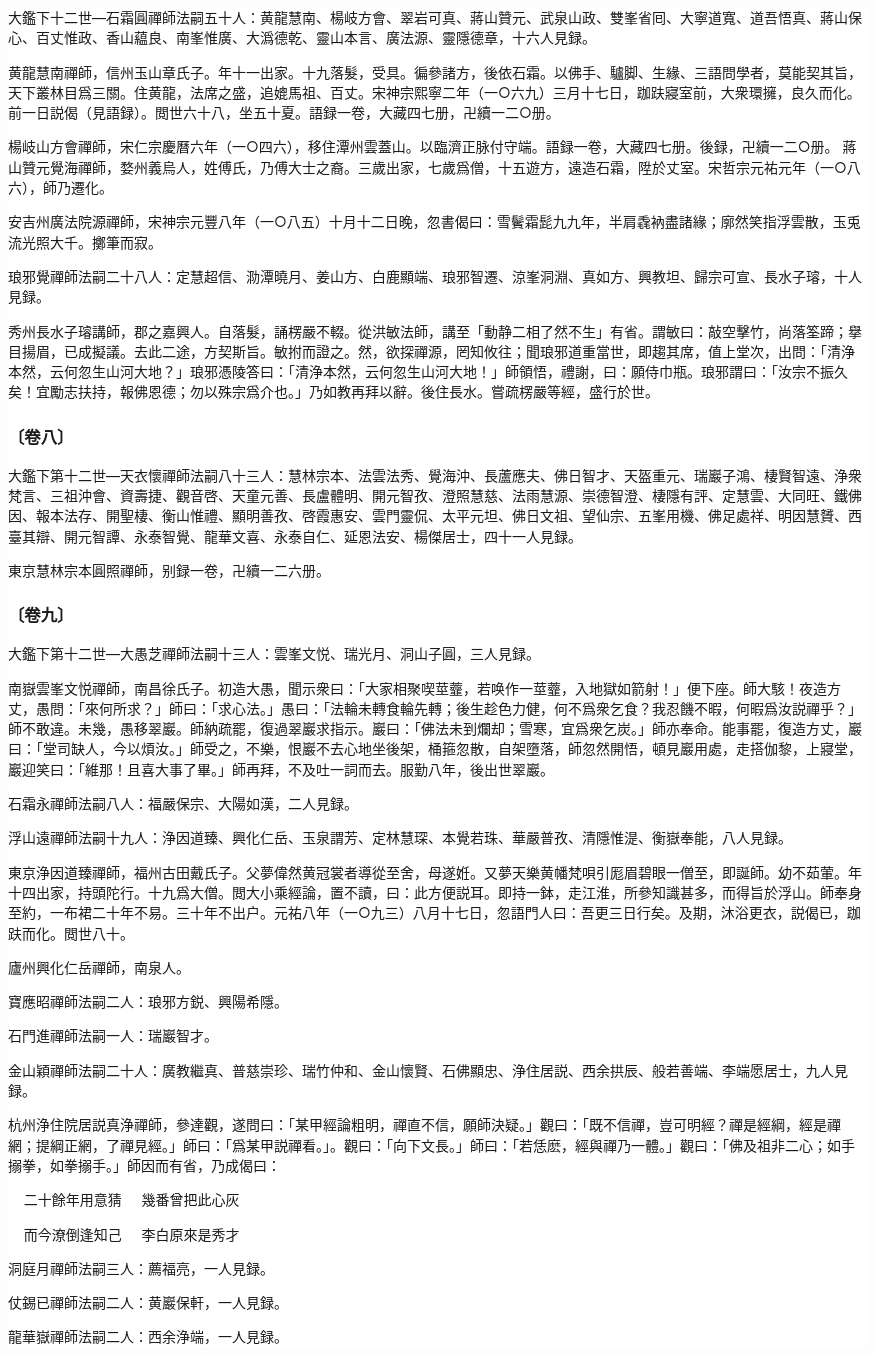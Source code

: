 大鑑下十二世—石霜圓禪師法嗣五十人：黄龍慧南、楊岐方會、翠岩可真、蔣山贊元、武泉山政、雙峯省囘、大寧道寬、道吾悟真、蔣山保心、百丈惟政、香山藴良、南峯惟廣、大潙德乾、靈山本言、廣法源、靈隱德章，十六人見録。

黄龍慧南禪師，信州玉山章氏子。年十一出家。十九落髮，受具。徧參諸方，後依石霜。以佛手、驢脚、生緣、三語問學者，莫能契其旨，天下叢林目爲三關。住黄龍，法席之盛，追媲馬祖、百丈。宋神宗熙寧二年（一○六九）三月十七日，跏趺寢室前，大衆環擁，良久而化。前一日説偈（見語録）。閲世六十八，坐五十夏。語録一卷，大藏四七册，卍續一二○册。

楊岐山方會禪師，宋仁宗慶曆六年（一○四六），移住潭州雲蓋山。以臨濟正脉付守端。語録一卷，大藏四七册。後録，卍續一二○册。
蔣山贊元覺海禪師，婺州義烏人，姓傅氏，乃傅大士之裔。三歲出家，七歲爲僧，十五遊方，遠造石霜，陞於丈室。宋哲宗元祐元年（一○八六），師乃遷化。

安吉州廣法院源禪師，宋神宗元豐八年（一○八五）十月十二日晚，忽書偈曰：雪鬢霜髭九九年，半肩毳衲盡諸緣；廓然笑指浮雲散，玉兎流光照大千。擲筆而寂。

琅邪覺禪師法嗣二十八人：定慧超信、泐潭曉月、姜山方、白鹿顯端、琅邪智遷、涼峯洞淵、真如方、興教坦、歸宗可宣、長水子璿，十人見録。

秀州長水子璿講師，郡之嘉興人。自落髮，誦楞嚴不輟。從洪敏法師，講至「動静二相了然不生」有省。謂敏曰：敲空擊竹，尚落筌蹄；擧目揚眉，已成擬議。去此二途，方契斯旨。敏拊而證之。然，欲探禪源，罔知攸往；聞琅邪道重當世，即趨其席，值上堂次，出問：「清浄本然，云何忽生山河大地？」琅邪憑陵答曰：「清浄本然，云何忽生山河大地！」師領悟，禮謝，曰：願侍巾瓶。琅邪謂曰：「汝宗不振久矣！宜勵志扶持，報佛恩德；勿以殊宗爲介也。」乃如教再拜以辭。後住長水。嘗疏楞嚴等經，盛行於世。

### 〔卷八〕

大鑑下第十二世—天衣懷禪師法嗣八十三人：慧林宗本、法雲法秀、覺海沖、長蘆應夫、佛日智才、天盔重元、瑞巖子鴻、棲賢智遠、浄衆梵言、三祖沖會、資壽捷、觀音啓、天童元善、長盧體明、開元智孜、澄照慧慈、法雨慧源、崇德智澄、棲隱有評、定慧雲、大同旺、鐵佛因、報本法存、開聖棲、衡山惟禮、顯明善孜、啓霞惠安、雲門靈侃、太平元坦、佛日文祖、望仙宗、五峯用機、佛足處祥、明因慧贇、西臺其辯、開元智譚、永泰智覺、龍華文喜、永泰自仁、延恩法安、楊傑居士，四十一人見録。

東京慧林宗本圓照禪師，别録一卷，卍續一二六册。

### 〔卷九〕

大鑑下第十二世—大愚芝禪師法嗣十三人：雲峯文悦、瑞光月、洞山子圓，三人見録。

南嶽雲峯文悦禪師，南昌徐氏子。初造大愚，聞示衆曰：「大家相聚喫莖虀，若唤作一莖虀，入地獄如箭射！」便下座。師大駭！夜造方丈，愚問：「來何所求？」師曰：「求心法。」愚曰：「法輪未轉食輪先轉；後生趁色力健，何不爲衆乞食？我忍饑不暇，何暇爲汝説禪乎？」師不敢違。未幾，愚移翠巖。師納疏罷，復過翠巖求指示。巖曰：「佛法未到爛却；雪寒，宜爲衆乞炭。」師亦奉命。能事罷，復造方丈，巖曰：「堂司缺人，今以煩汝。」師受之，不樂，恨巖不去心地坐後架，桶箍忽散，自架墮落，師忽然開悟，頓見巖用處，走搭伽黎，上寢堂，巖迎笑曰：「維那！且喜大事了畢。」師再拜，不及吐一詞而去。服勤八年，後出世翠巖。

石霜永禪師法嗣八人：福嚴保宗、大陽如漢，二人見録。

浮山遠禪師法嗣十九人：浄因道臻、興化仁岳、玉泉謂芳、定林慧琛、本覺若珠、華嚴普孜、清隱惟湜、衡嶽奉能，八人見録。

東京浄因道臻禪師，福州古田戴氏子。父夢偉然黄冠裳者導從至舍，母遂姙。又夢天樂黄幡梵唄引厖眉碧眼一僧至，即誕師。幼不茹葷。年十四出家，持頭陀行。十九爲大僧。閲大小乘經論，置不讀，曰：此方便説耳。即持一鉢，走江淮，所參知識甚多，而得旨於浮山。師奉身至約，一布裙二十年不易。三十年不出户。元祐八年（一○九三）八月十七日，忽語門人曰：吾更三日行矣。及期，沐浴更衣，説偈已，跏趺而化。閲世八十。

廬州興化仁岳禪師，南泉人。

寶應昭禪師法嗣二人：琅邪方鋭、興陽希隱。

石門進禪師法嗣一人：瑞巖智才。

金山穎禪師法嗣二十人：廣教繼真、普慈崇珍、瑞竹仲和、金山懷賢、石佛顯忠、浄住居説、西余拱辰、般若善端、李端愿居士，九人見録。

杭州浄住院居説真浄禪師，參達觀，遂問曰：「某甲經論粗明，禪直不信，願師決疑。」觀曰：「既不信禪，豈可明經？禪是經綱，經是禪網；提綱正網，了禪見經。」師曰：「爲某甲説禪看。」。觀曰：「向下文長。」師曰：「若恁麽，經與禪乃一體。」觀曰：「佛及祖非二心；如手搦拳，如拳搦手。」師因而有省，乃成偈曰：

&nbsp;&nbsp;&nbsp;&nbsp;二十餘年用意猜 &nbsp;&nbsp;&nbsp;&nbsp;幾番曾把此心灰 

&nbsp;&nbsp;&nbsp;&nbsp;而今潦倒逢知己 &nbsp;&nbsp;&nbsp;&nbsp;李白原來是秀才

洞庭月禪師法嗣三人：薦福亮，一人見録。

仗錫已禪師法嗣二人：黄巖保軒，一人見録。

龍華嶽禪師法嗣二人：西余浄端，一人見録。
